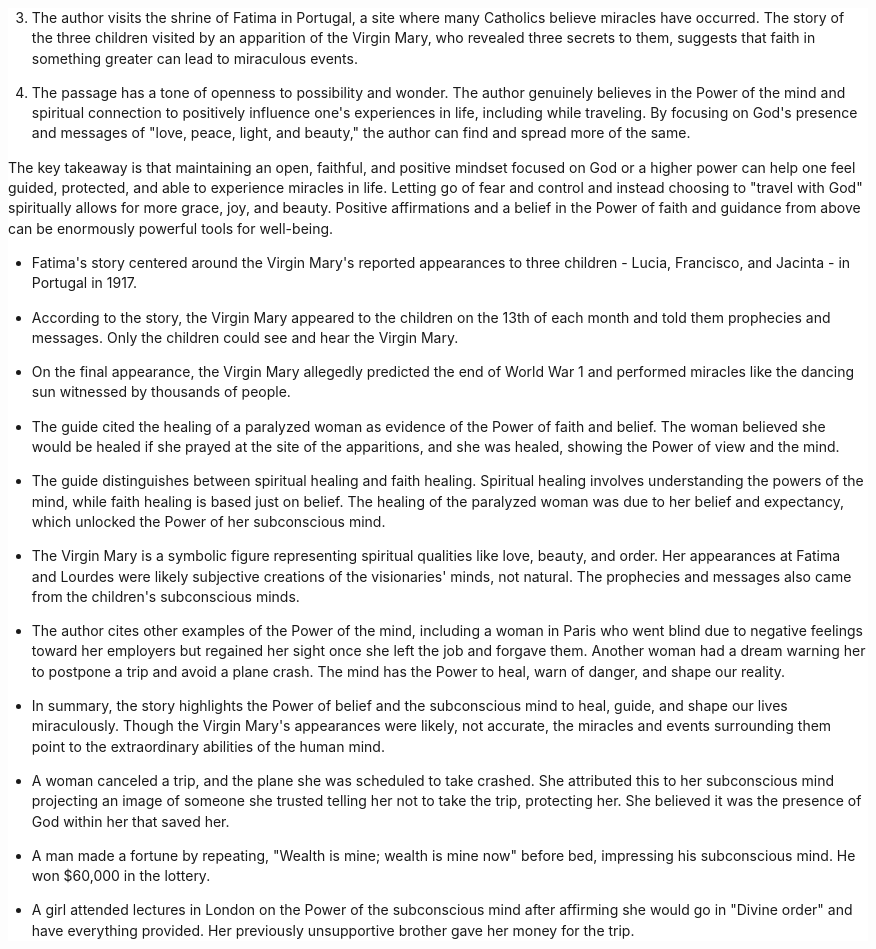 3. The author visits the shrine of Fatima in Portugal, a site where many Catholics believe miracles have occurred. The story of the three children visited by an apparition of the Virgin Mary, who revealed three secrets to them, suggests that faith in something greater can lead to miraculous events.

4. The passage has a tone of openness to possibility and wonder. The author genuinely believes in the Power of the mind and spiritual connection to positively influence one's experiences in life, including while traveling. By focusing on God's presence and messages of "love, peace, light, and beauty," the author can find and spread more of the same.

The key takeaway is that maintaining an open, faithful, and positive mindset focused on God or a higher power can help one feel guided, protected, and able to experience miracles in life. Letting go of fear and control and instead choosing to "travel with God" spiritually allows for more grace, joy, and beauty. Positive affirmations and a belief in the Power of faith and guidance from above can be enormously powerful tools for well-being.

- Fatima's story centered around the Virgin Mary's reported appearances to three children - Lucia, Francisco, and Jacinta - in Portugal in 1917.

- According to the story, the Virgin Mary appeared to the children on the 13th of each month and told them prophecies and messages. Only the children could see and hear the Virgin Mary.

- On the final appearance, the Virgin Mary allegedly predicted the end of World War 1 and performed miracles like the dancing sun witnessed by thousands of people.

- The guide cited the healing of a paralyzed woman as evidence of the Power of faith and belief. The woman believed she would be healed if she prayed at the site of the apparitions, and she was healed, showing the Power of view and the mind.

- The guide distinguishes between spiritual healing and faith healing. Spiritual healing involves understanding the powers of the mind, while faith healing is based just on belief. The healing of the paralyzed woman was due to her belief and expectancy, which unlocked the Power of her subconscious mind.

- The Virgin Mary is a symbolic figure representing spiritual qualities like love, beauty, and order. Her appearances at Fatima and Lourdes were likely subjective creations of the visionaries' minds, not natural. The prophecies and messages also came from the children's subconscious minds.

- The author cites other examples of the Power of the mind, including a woman in Paris who went blind due to negative feelings toward her employers but regained her sight once she left the job and forgave them. Another woman had a dream warning her to postpone a trip and avoid a plane crash. The mind has the Power to heal, warn of danger, and shape our reality.

- In summary, the story highlights the Power of belief and the subconscious mind to heal, guide, and shape our lives miraculously. Though the Virgin Mary's appearances were likely, not accurate, the miracles and events surrounding them point to the extraordinary abilities of the human mind.

- A woman canceled a trip, and the plane she was scheduled to take crashed. She attributed this to her subconscious mind projecting an image of someone she trusted telling her not to take the trip, protecting her. She believed it was the presence of God within her that saved her.

- A man made a fortune by repeating, "Wealth is mine; wealth is mine now" before bed, impressing his subconscious mind. He won $60,000 in the lottery.

- A girl attended lectures in London on the Power of the subconscious mind after affirming she would go in "Divine order" and have everything provided. Her previously unsupportive brother gave her money for the trip.

